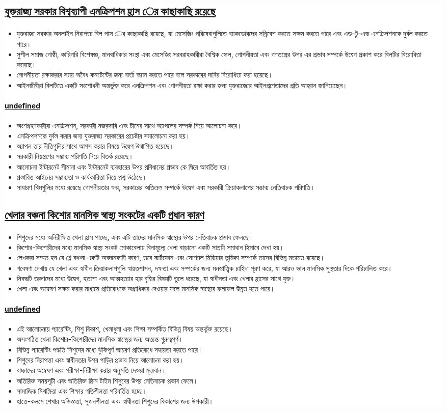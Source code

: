 ## [যুক্তরাজ্য সরকার বিশ্বব্যাপী এনক্রিপশন হ্রাস ের কাছাকাছি রয়েছে](https://www.eff.org/deeplinks/2023/07/uk-government-very-close-eroding-encryption-worldwide)

- যুক্তরাজ্য সরকার অনলাইন নিরাপত্তা বিল পাস ের কাছাকাছি রয়েছে, যা মেসেজিং পরিষেবাগুলিতে ব্যাকডোরদের সন্নিবেশ করতে সক্ষম করতে পারে এবং এন্ড-টু-এন্ড এনক্রিপশনকে দুর্বল করতে পারে।
- সুশীল সমাজ গোষ্ঠী, কারিগরি বিশেষজ্ঞ, মানবাধিকার সংস্থা এবং মেসেজিং সরবরাহকারীরা বৈশ্বিক স্কেল, গোপনীয়তা এবং গণতন্ত্রের উপর এর প্রভাব সম্পর্কে উদ্বেগ প্রকাশ করে বিলটির বিরোধিতা করেছে।
- গোপনীয়তা রক্ষাকরার সময় অবৈধ কনটেন্টের জন্য বার্তা স্ক্যান করতে পারে বলে সরকারের দাবির বিরোধিতা করা হয়েছে।
- আইনজীবীরা বিলটিতে একটি সংশোধনী অন্তর্ভুক্ত করে এনক্রিপশন এবং গোপনীয়তা রক্ষা করার জন্য যুক্তরাজ্যের আইনপ্রণেতাদের প্রতি আহ্বান জানিয়েছেন।

#### [undefined](https://news.ycombinator.com/item?id=36913268)

- অংশগ্রহণকারীরা এনক্রিপশন, সরকারী নজরদারি এবং চীনের সাথে অ্যাপলের সম্পর্ক নিয়ে আলোচনা করে।
- এনক্রিপশনকে দুর্বল করার জন্য যুক্তরাজ্য সরকারের প্রচেষ্টার সমালোচনা করা হয়।
- অ্যাপল তার নীতিগুলির সাথে আপস করার বিষয়ে উদ্বেগ উত্থাপিত হয়েছে।
- সরকারী নিয়ন্ত্রণের সম্ভাব্য পরিণতি নিয়ে বিতর্ক রয়েছে।
- আলোচনা ইন্টারনেট সীমানা এবং ইন্টারনেট ব্যবহারের উপর প্রবিধানের প্রভাব কে ঘিরে আবর্তিত হয়।
- প্রস্তাবিত আইনের সম্ভাব্যতা ও কার্যকারিতা নিয়ে প্রশ্ন উঠেছে।
- সাধারণ থিমগুলির মধ্যে রয়েছে গোপনীয়তার ক্ষয়, সরকারের অতিক্রম সম্পর্কে উদ্বেগ এবং সরকারী ক্রিয়াকলাপের সম্ভাব্য নেতিবাচক পরিণতি।

## [খেলার বঞ্চনা কিশোর মানসিক স্বাস্থ্য সংকটের একটি প্রধান কারণ](https://jonathanhaidt.substack.com/p/the-play-deficit)

- শিশুদের মধ্যে অনিরীক্ষিত খেলা হ্রাস পাচ্ছে, এবং এটি তাদের মানসিক স্বাস্থ্যের উপর নেতিবাচক প্রভাব ফেলছে।
- কিশোর-কিশোরীদের মধ্যে মানসিক স্বাস্থ্য সংকট মোকাবেলায় বিনামূল্যে খেলা বাড়ানো একটি সাশ্রয়ী সমাধান হিসাবে দেখা হয়।
- লেখকরা সম্মত হন যে প্লে বঞ্চনা একটি অবদানকারী কারণ, তবে স্মার্টফোন এবং সোশ্যাল মিডিয়ার ভূমিকা সম্পর্কে তাদের বিভিন্ন মতামত রয়েছে।
- গবেষণা দেখায় যে খেলা এবং স্বাধীন ক্রিয়াকলাপগুলি স্বায়ত্তশাসন, দক্ষতা এবং সম্পর্কের জন্য মনস্তাত্ত্বিক চাহিদা পূরণ করে, যা আরও ভাল মানসিক সুস্থতার দিকে পরিচালিত করে।
- নিবন্ধটি তরুণদের মধ্যে উদ্বেগ, হতাশা এবং আত্মহত্যার হার বৃদ্ধির বিষয়টি তুলে ধরেছে, যা স্বাধীনতা এবং খেলার হ্রাসের সাথে যুক্ত।
- খেলা এবং অন্বেষণ সক্ষম করার মাধ্যমে প্রতিরোধকে অগ্রাধিকার দেওয়ার ফলে মানসিক স্বাস্থ্যের ফলাফল উন্নত হতে পারে।

#### [undefined](https://news.ycombinator.com/item?id=36910256)

- এই আলোচনায় প্যারেন্টিং, শিশু বিকাশ, খেলাধুলা এবং শিক্ষা সম্পর্কিত বিভিন্ন বিষয় অন্তর্ভুক্ত রয়েছে।
- অসংগঠিত খেলা কিশোর-কিশোরীদের মানসিক স্বাস্থ্যের জন্য অত্যন্ত গুরুত্বপূর্ণ।
- বিভিন্ন প্যারেন্টিং পদ্ধতি শিশুদের মধ্যে ঝুঁকিপূর্ণ আচরণ প্রতিরোধে সহায়তা করতে পারে।
- শিশুদের নিরাপত্তা এবং স্বাধীনতার উপর গাড়ির প্রভাব নিয়ে আলোচনা করা হয়।
- বাচ্চাদের অন্বেষণ এবং পরীক্ষা-নিরীক্ষা করার অনুমতি দেওয়া মূল্যবান।
- অতিরিক্ত সময়সূচী এবং অতিরিক্ত স্ক্রিন টাইম শিশুদের উপর নেতিবাচক প্রভাব ফেলে।
- সামাজিক মিথস্ক্রিয়া এবং শিক্ষার গতিশীলতা পরিবর্তিত হচ্ছে।
- হাতে-কলমে শেখার অভিজ্ঞতা, সৃজনশীলতা এবং স্বাধীনতা শিশুদের বিকাশের জন্য উপকারী।
